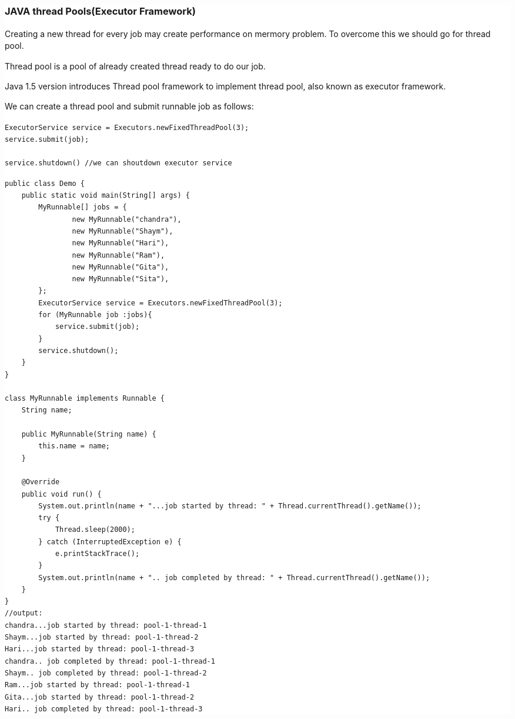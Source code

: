 ### JAVA thread Pools(Executor Framework)

Creating a new thread for every job may create performance on mermory problem. To overcome this we should go for thread
pool.

Thread pool is a pool of already created thread ready to do our job.

Java 1.5 version introduces Thread pool framework to implement thread pool, also known as executor framework.

We can create a thread pool and submit runnable job as follows:
```
ExecutorService service = Executors.newFixedThreadPool(3);
service.submit(job);

service.shutdown() //we can shoutdown executor service
```
```
public class Demo {
    public static void main(String[] args) {
        MyRunnable[] jobs = {
                new MyRunnable("chandra"),
                new MyRunnable("Shaym"),
                new MyRunnable("Hari"),
                new MyRunnable("Ram"),
                new MyRunnable("Gita"),
                new MyRunnable("Sita"),
        };
        ExecutorService service = Executors.newFixedThreadPool(3);
        for (MyRunnable job :jobs){
            service.submit(job);
        }
        service.shutdown();
    }
}

class MyRunnable implements Runnable {
    String name;

    public MyRunnable(String name) {
        this.name = name;
    }

    @Override
    public void run() {
        System.out.println(name + "...job started by thread: " + Thread.currentThread().getName());
        try {
            Thread.sleep(2000);
        } catch (InterruptedException e) {
            e.printStackTrace();
        }
        System.out.println(name + ".. job completed by thread: " + Thread.currentThread().getName());
    }
}
//output:
chandra...job started by thread: pool-1-thread-1
Shaym...job started by thread: pool-1-thread-2
Hari...job started by thread: pool-1-thread-3
chandra.. job completed by thread: pool-1-thread-1
Shaym.. job completed by thread: pool-1-thread-2
Ram...job started by thread: pool-1-thread-1
Gita...job started by thread: pool-1-thread-2
Hari.. job completed by thread: pool-1-thread-3
```
